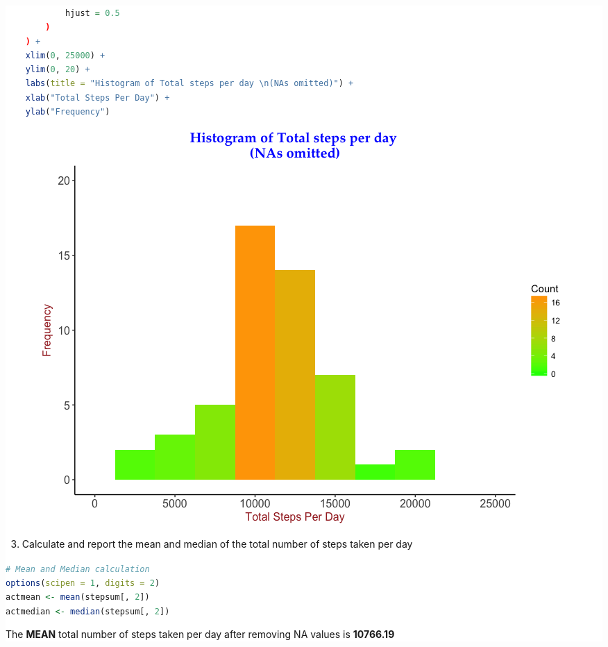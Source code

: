 ```r
            hjust = 0.5
        )
    ) +
    xlim(0, 25000) +
    ylim(0, 20) +
    labs(title = "Histogram of Total steps per day \n(NAs omitted)") +
    xlab("Total Steps Per Day") +
    ylab("Frequency")
```

<img src="PA1_template_files/figure-html/Histogram-1.png" style="display: block; margin: auto;" />

3. Calculate and report the mean and median of the total number of steps taken per day


```r
# Mean and Median calculation
options(scipen = 1, digits = 2)
actmean <- mean(stepsum[, 2])
actmedian <- median(stepsum[, 2])
```

  
The **MEAN** total number of steps taken per day after removing NA values is **10766.19**   
